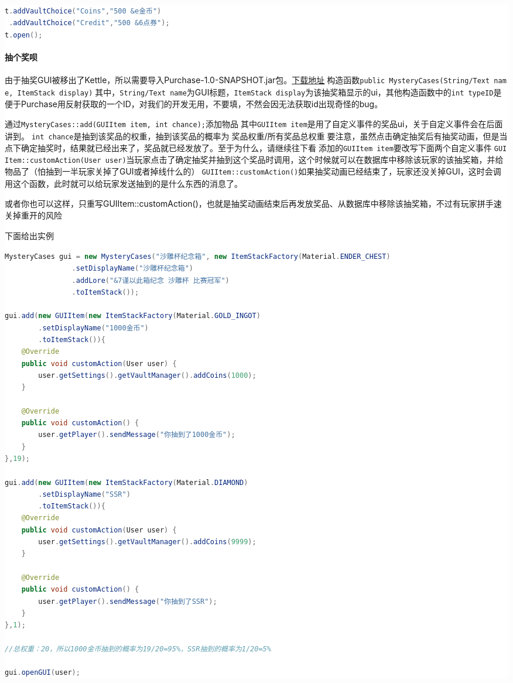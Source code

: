 ```java
t.addVaultChoice("Coins","500 &e金币")
 .addVaultChoice("Credit","500 &6点券");
t.open();
```

#### 抽个奖呗
由于抽奖GUI被移出了Kettle，所以需要导入Purchase-1.0-SNAPSHOT.jar包。[下载地址](https://jenkins.carmwork.com/job/Common/)
构造函数`public MysteryCases(String/Text name, ItemStack display)`
其中，`String/Text name`为GUI标题，`ItemStack display`为该抽奖箱显示的ui，其他构造函数中的`int typeID`是便于Purchase用反射获取的一个ID，对我们的开发无用，不要填，不然会因无法获取id出现奇怪的bug。

通过`MysteryCases::add(GUIItem item, int chance);`添加物品
其中`GUIItem item`是用了自定义事件的奖品ui，关于自定义事件会在后面讲到。
`int chance`是抽到该奖品的权重，抽到该奖品的概率为 奖品权重/所有奖品总权重
要注意，虽然点击确定抽奖后有抽奖动画，但是当点下确定抽奖时，结果就已经出来了，奖品就已经发放了。至于为什么，请继续往下看
添加的`GUIItem item`要改写下面两个自定义事件
`GUIItem::customAction(User user)`当玩家点击了确定抽奖并抽到这个奖品时调用，这个时候就可以在数据库中移除该玩家的该抽奖箱，并给物品了（怕抽到一半玩家关掉了GUI或者掉线什么的）
`GUIItem::customAction()`如果抽奖动画已经结束了，玩家还没关掉GUI，这时会调用这个函数，此时就可以给玩家发送抽到的是什么东西的消息了。

或者你也可以这样，只重写GUIItem::customAction()，也就是抽奖动画结束后再发放奖品、从数据库中移除该抽奖箱，不过有玩家拼手速关掉重开的风险

下面给出实例
```java
MysteryCases gui = new MysteryCases("沙雕杯纪念箱", new ItemStackFactory(Material.ENDER_CHEST)
				.setDisplayName("沙雕杯纪念箱")
				.addLore("&7谨以此箱纪念 沙雕杯 比赛冠军")
				.toItemStack());

gui.add(new GUIItem(new ItemStackFactory(Material.GOLD_INGOT)
        .setDisplayName("1000金币")
        .toItemStack()){
    @Override
    public void customAction(User user) {
        user.getSettings().getVaultManager().addCoins(1000);
    }

    @Override
    public void customAction() {
        user.getPlayer().sendMessage("你抽到了1000金币");
    }
},19);

gui.add(new GUIItem(new ItemStackFactory(Material.DIAMOND)
        .setDisplayName("SSR")
        .toItemStack()){
    @Override
    public void customAction(User user) {
        user.getSettings().getVaultManager().addCoins(9999);
    }

    @Override
    public void customAction() {
        user.getPlayer().sendMessage("你抽到了SSR");
    }
},1);

//总权重：20，所以1000金币抽到的概率为19/20=95%，SSR抽到的概率为1/20=5%

gui.openGUI(user);
```
